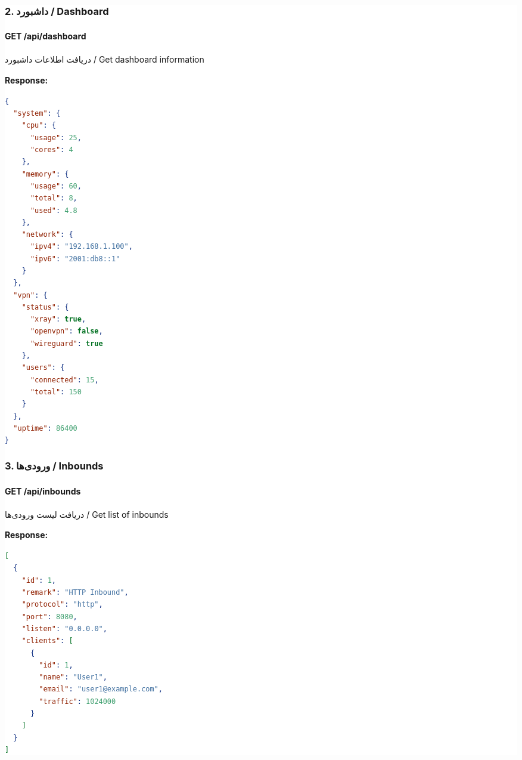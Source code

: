 ### 2. داشبورد / Dashboard

#### GET /api/dashboard
دریافت اطلاعات داشبورد / Get dashboard information

**Response:**
```json
{
  "system": {
    "cpu": {
      "usage": 25,
      "cores": 4
    },
    "memory": {
      "usage": 60,
      "total": 8,
      "used": 4.8
    },
    "network": {
      "ipv4": "192.168.1.100",
      "ipv6": "2001:db8::1"
    }
  },
  "vpn": {
    "status": {
      "xray": true,
      "openvpn": false,
      "wireguard": true
    },
    "users": {
      "connected": 15,
      "total": 150
    }
  },
  "uptime": 86400
}
```

### 3. ورودی‌ها / Inbounds

#### GET /api/inbounds
دریافت لیست ورودی‌ها / Get list of inbounds

**Response:**
```json
[
  {
    "id": 1,
    "remark": "HTTP Inbound",
    "protocol": "http",
    "port": 8080,
    "listen": "0.0.0.0",
    "clients": [
      {
        "id": 1,
        "name": "User1",
        "email": "user1@example.com",
        "traffic": 1024000
      }
    ]
  }
]
```
